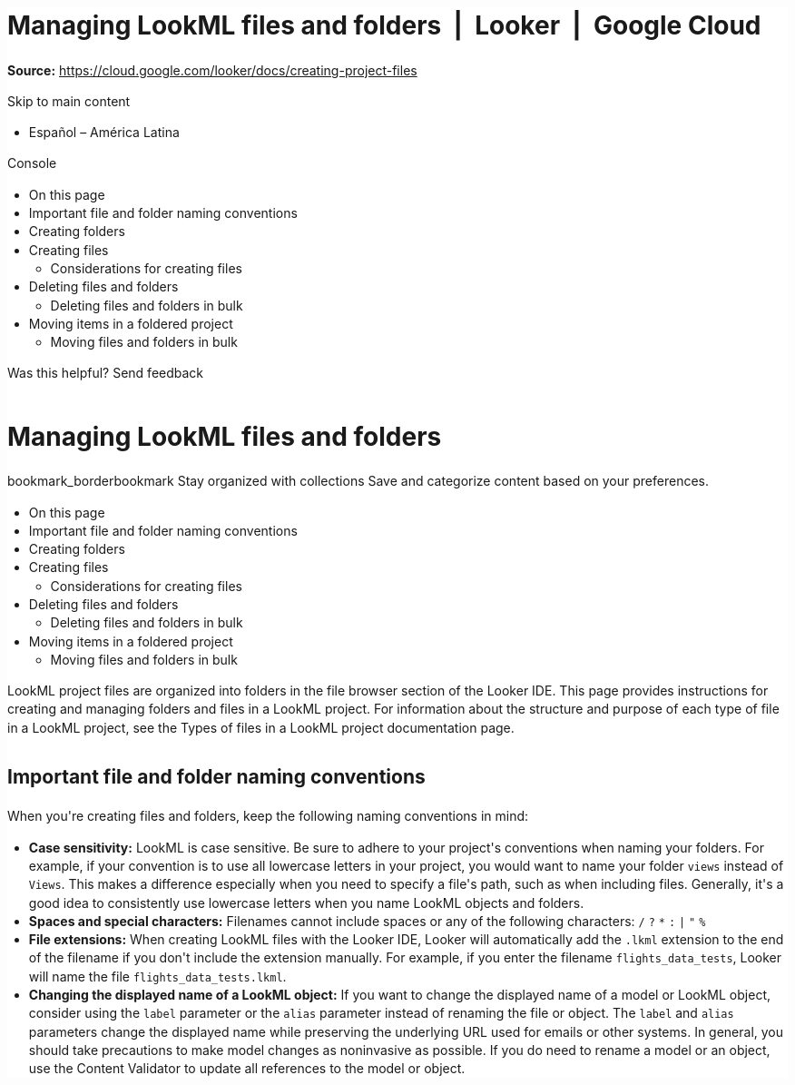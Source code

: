 # Managing LookML files and folders  |  Looker  |  Google Cloud

**Source:** https://cloud.google.com/looker/docs/creating-project-files

Skip to main content 
  * Español – América Latina

Console 


  * On this page
  * Important file and folder naming conventions
  * Creating folders
  * Creating files
    * Considerations for creating files
  * Deleting files and folders
    * Deleting files and folders in bulk
  * Moving items in a foldered project
    * Moving files and folders in bulk




Was this helpful?
Send feedback 
#  Managing LookML files and folders
bookmark_borderbookmark Stay organized with collections  Save and categorize content based on your preferences.
  * On this page
  * Important file and folder naming conventions
  * Creating folders
  * Creating files
    * Considerations for creating files
  * Deleting files and folders
    * Deleting files and folders in bulk
  * Moving items in a foldered project
    * Moving files and folders in bulk


LookML project files are organized into folders in the file browser section of the Looker IDE. This page provides instructions for creating and managing folders and files in a LookML project.
For information about the structure and purpose of each type of file in a LookML project, see the Types of files in a LookML project documentation page.
## Important file and folder naming conventions
When you're creating files and folders, keep the following naming conventions in mind:
  * **Case sensitivity:** LookML is case sensitive. Be sure to adhere to your project's conventions when naming your folders. For example, if your convention is to use all lowercase letters in your project, you would want to name your folder `views` instead of `Views`. This makes a difference especially when you need to specify a file's path, such as when including files. Generally, it's a good idea to consistently use lowercase letters when you name LookML objects and folders.
  * **Spaces and special characters:** Filenames cannot include spaces or any of the following characters: `/` `?` `*` `:` `|` `"` `%`
  * **File extensions:** When creating LookML files with the Looker IDE, Looker will automatically add the `.lkml` extension to the end of the filename if you don't include the extension manually. For example, if you enter the filename `flights_data_tests`, Looker will name the file `flights_data_tests.lkml`.
  * **Changing the displayed name of a LookML object:** If you want to change the displayed name of a model or LookML object, consider using the `label` parameter or the `alias` parameter instead of renaming the file or object. The `label` and `alias` parameters change the displayed name while preserving the underlying URL used for emails or other systems. In general, you should take precautions to make model changes as noninvasive as possible. If you do need to rename a model or an object, use the Content Validator to update all references to the model or object.
